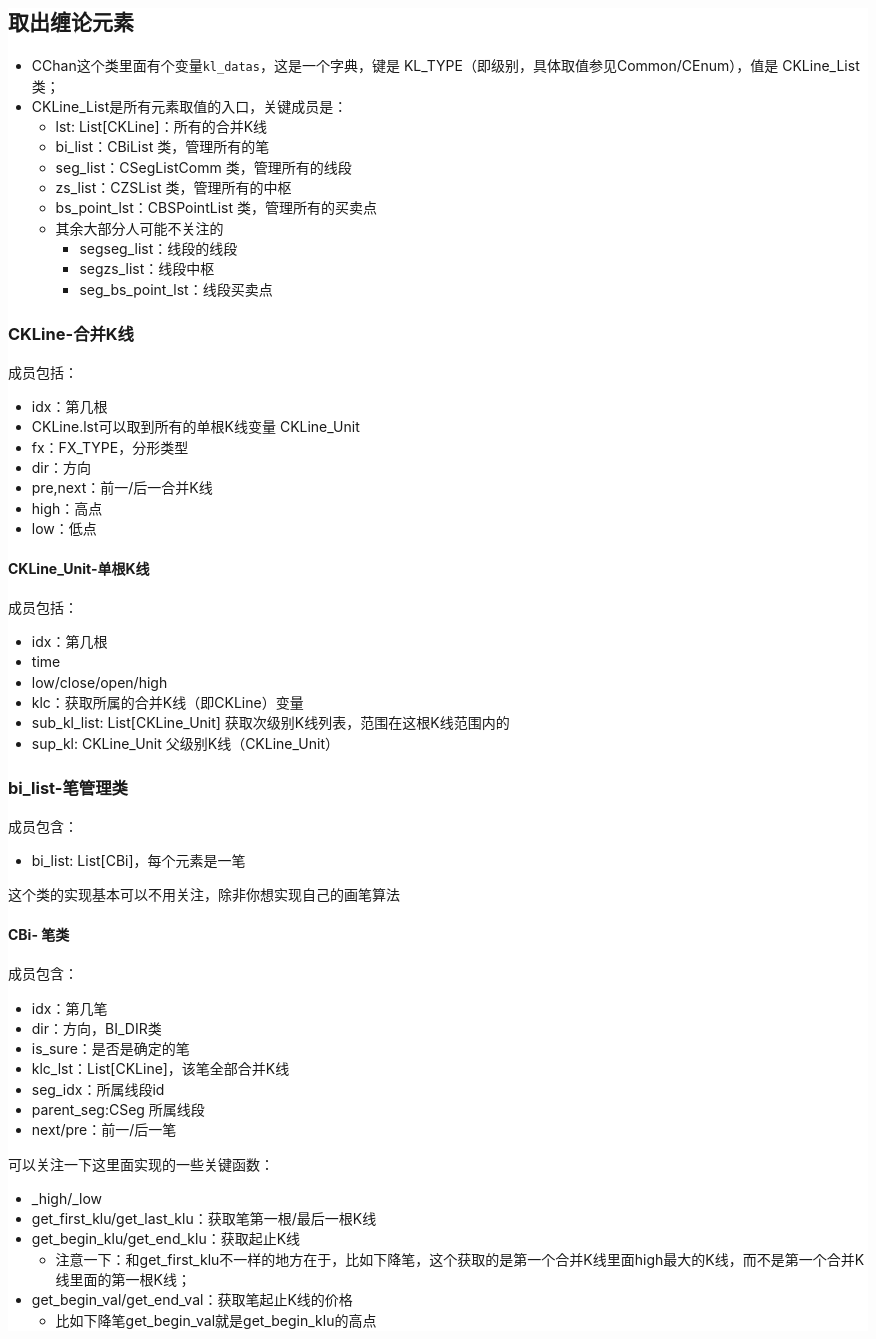 ## 取出缠论元素
- CChan这个类里面有个变量`kl_datas`，这是一个字典，键是 KL_TYPE（即级别，具体取值参见Common/CEnum），值是 CKLine_List 类；
- CKLine_List是所有元素取值的入口，关键成员是：
  - lst: List[CKLine]：所有的合并K线
  - bi_list：CBiList 类，管理所有的笔
  - seg_list：CSegListComm 类，管理所有的线段
  - zs_list：CZSList 类，管理所有的中枢
  - bs_point_lst：CBSPointList 类，管理所有的买卖点
  - 其余大部分人可能不关注的
    - segseg_list：线段的线段
    - segzs_list：线段中枢
    - seg_bs_point_lst：线段买卖点


### CKLine-合并K线
成员包括：
- idx：第几根
- CKLine.lst可以取到所有的单根K线变量 CKLine_Unit
- fx：FX_TYPE，分形类型
- dir：方向
- pre,next：前一/后一合并K线
- high：高点
- low：低点

#### CKLine_Unit-单根K线
成员包括：
- idx：第几根
- time
- low/close/open/high
- klc：获取所属的合并K线（即CKLine）变量
- sub_kl_list: List[CKLine_Unit] 获取次级别K线列表，范围在这根K线范围内的
- sup_kl: CKLine_Unit 父级别K线（CKLine_Unit）


### bi_list-笔管理类
成员包含：
- bi_list: List[CBi]，每个元素是一笔

这个类的实现基本可以不用关注，除非你想实现自己的画笔算法

#### CBi- 笔类
成员包含：
- idx：第几笔
- dir：方向，BI_DIR类
- is_sure：是否是确定的笔
- klc_lst：List[CKLine]，该笔全部合并K线
- seg_idx：所属线段id
- parent_seg:CSeg 所属线段
- next/pre：前一/后一笔

可以关注一下这里面实现的一些关键函数：
- _high/_low
- get_first_klu/get_last_klu：获取笔第一根/最后一根K线
- get_begin_klu/get_end_klu：获取起止K线
  - 注意一下：和get_first_klu不一样的地方在于，比如下降笔，这个获取的是第一个合并K线里面high最大的K线，而不是第一个合并K线里面的第一根K线；
- get_begin_val/get_end_val：获取笔起止K线的价格
  - 比如下降笔get_begin_val就是get_begin_klu的高点

